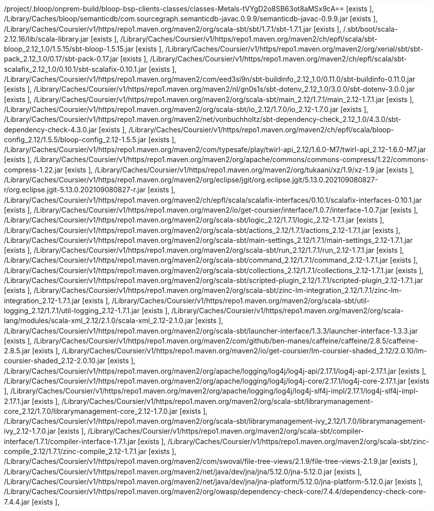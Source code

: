 <WORKSPACE>/project/.bloop/onprem-build/bloop-bsp-clients-classes/classes-Metals-tVYgD2o8SB63ot8aMSx9cA== [exists ], <HOME>/Library/Caches/bloop/semanticdb/com.sourcegraph.semanticdb-javac.0.9.9/semanticdb-javac-0.9.9.jar [exists ], <HOME>/Library/Caches/Coursier/v1/https/repo1.maven.org/maven2/org/scala-sbt/sbt/1.7.1/sbt-1.7.1.jar [exists ], <HOME>/.sbt/boot/scala-2.12.16/lib/scala-library.jar [exists ], <HOME>/Library/Caches/Coursier/v1/https/repo1.maven.org/maven2/ch/epfl/scala/sbt-bloop_2.12_1.0/1.5.15/sbt-bloop-1.5.15.jar [exists ], <HOME>/Library/Caches/Coursier/v1/https/repo1.maven.org/maven2/org/xerial/sbt/sbt-pack_2.12_1.0/0.17/sbt-pack-0.17.jar [exists ], <HOME>/Library/Caches/Coursier/v1/https/repo1.maven.org/maven2/ch/epfl/scala/sbt-scalafix_2.12_1.0/0.10.1/sbt-scalafix-0.10.1.jar [exists ], <HOME>/Library/Caches/Coursier/v1/https/repo1.maven.org/maven2/com/eed3si9n/sbt-buildinfo_2.12_1.0/0.11.0/sbt-buildinfo-0.11.0.jar [exists ], <HOME>/Library/Caches/Coursier/v1/https/repo1.maven.org/maven2/nl/gn0s1s/sbt-dotenv_2.12_1.0/3.0.0/sbt-dotenv-3.0.0.jar [exists ], <HOME>/Library/Caches/Coursier/v1/https/repo1.maven.org/maven2/org/scala-sbt/main_2.12/1.7.1/main_2.12-1.7.1.jar [exists ], <HOME>/Library/Caches/Coursier/v1/https/repo1.maven.org/maven2/org/scala-sbt/io_2.12/1.7.0/io_2.12-1.7.0.jar [exists ], <HOME>/Library/Caches/Coursier/v1/https/repo1.maven.org/maven2/net/vonbuchholtz/sbt-dependency-check_2.12_1.0/4.3.0/sbt-dependency-check-4.3.0.jar [exists ], <HOME>/Library/Caches/Coursier/v1/https/repo1.maven.org/maven2/ch/epfl/scala/bloop-config_2.12/1.5.5/bloop-config_2.12-1.5.5.jar [exists ], <HOME>/Library/Caches/Coursier/v1/https/repo1.maven.org/maven2/com/typesafe/play/twirl-api_2.12/1.6.0-M7/twirl-api_2.12-1.6.0-M7.jar [exists ], <HOME>/Library/Caches/Coursier/v1/https/repo1.maven.org/maven2/org/apache/commons/commons-compress/1.22/commons-compress-1.22.jar [exists ], <HOME>/Library/Caches/Coursier/v1/https/repo1.maven.org/maven2/org/tukaani/xz/1.9/xz-1.9.jar [exists ], <HOME>/Library/Caches/Coursier/v1/https/repo1.maven.org/maven2/org/eclipse/jgit/org.eclipse.jgit/5.13.0.202109080827-r/org.eclipse.jgit-5.13.0.202109080827-r.jar [exists ], <HOME>/Library/Caches/Coursier/v1/https/repo1.maven.org/maven2/ch/epfl/scala/scalafix-interfaces/0.10.1/scalafix-interfaces-0.10.1.jar [exists ], <HOME>/Library/Caches/Coursier/v1/https/repo1.maven.org/maven2/io/get-coursier/interface/1.0.7/interface-1.0.7.jar [exists ], <HOME>/Library/Caches/Coursier/v1/https/repo1.maven.org/maven2/org/scala-sbt/logic_2.12/1.7.1/logic_2.12-1.7.1.jar [exists ], <HOME>/Library/Caches/Coursier/v1/https/repo1.maven.org/maven2/org/scala-sbt/actions_2.12/1.7.1/actions_2.12-1.7.1.jar [exists ], <HOME>/Library/Caches/Coursier/v1/https/repo1.maven.org/maven2/org/scala-sbt/main-settings_2.12/1.7.1/main-settings_2.12-1.7.1.jar [exists ], <HOME>/Library/Caches/Coursier/v1/https/repo1.maven.org/maven2/org/scala-sbt/run_2.12/1.7.1/run_2.12-1.7.1.jar [exists ], <HOME>/Library/Caches/Coursier/v1/https/repo1.maven.org/maven2/org/scala-sbt/command_2.12/1.7.1/command_2.12-1.7.1.jar [exists ], <HOME>/Library/Caches/Coursier/v1/https/repo1.maven.org/maven2/org/scala-sbt/collections_2.12/1.7.1/collections_2.12-1.7.1.jar [exists ], <HOME>/Library/Caches/Coursier/v1/https/repo1.maven.org/maven2/org/scala-sbt/scripted-plugin_2.12/1.7.1/scripted-plugin_2.12-1.7.1.jar [exists ], <HOME>/Library/Caches/Coursier/v1/https/repo1.maven.org/maven2/org/scala-sbt/zinc-lm-integration_2.12/1.7.1/zinc-lm-integration_2.12-1.7.1.jar [exists ], <HOME>/Library/Caches/Coursier/v1/https/repo1.maven.org/maven2/org/scala-sbt/util-logging_2.12/1.7.1/util-logging_2.12-1.7.1.jar [exists ], <HOME>/Library/Caches/Coursier/v1/https/repo1.maven.org/maven2/org/scala-lang/modules/scala-xml_2.12/2.1.0/scala-xml_2.12-2.1.0.jar [exists ], <HOME>/Library/Caches/Coursier/v1/https/repo1.maven.org/maven2/org/scala-sbt/launcher-interface/1.3.3/launcher-interface-1.3.3.jar [exists ], <HOME>/Library/Caches/Coursier/v1/https/repo1.maven.org/maven2/com/github/ben-manes/caffeine/caffeine/2.8.5/caffeine-2.8.5.jar [exists ], <HOME>/Library/Caches/Coursier/v1/https/repo1.maven.org/maven2/io/get-coursier/lm-coursier-shaded_2.12/2.0.10/lm-coursier-shaded_2.12-2.0.10.jar [exists ], <HOME>/Library/Caches/Coursier/v1/https/repo1.maven.org/maven2/org/apache/logging/log4j/log4j-api/2.17.1/log4j-api-2.17.1.jar [exists ], <HOME>/Library/Caches/Coursier/v1/https/repo1.maven.org/maven2/org/apache/logging/log4j/log4j-core/2.17.1/log4j-core-2.17.1.jar [exists ], <HOME>/Library/Caches/Coursier/v1/https/repo1.maven.org/maven2/org/apache/logging/log4j/log4j-slf4j-impl/2.17.1/log4j-slf4j-impl-2.17.1.jar [exists ], <HOME>/Library/Caches/Coursier/v1/https/repo1.maven.org/maven2/org/scala-sbt/librarymanagement-core_2.12/1.7.0/librarymanagement-core_2.12-1.7.0.jar [exists ], <HOME>/Library/Caches/Coursier/v1/https/repo1.maven.org/maven2/org/scala-sbt/librarymanagement-ivy_2.12/1.7.0/librarymanagement-ivy_2.12-1.7.0.jar [exists ], <HOME>/Library/Caches/Coursier/v1/https/repo1.maven.org/maven2/org/scala-sbt/compiler-interface/1.7.1/compiler-interface-1.7.1.jar [exists ], <HOME>/Library/Caches/Coursier/v1/https/repo1.maven.org/maven2/org/scala-sbt/zinc-compile_2.12/1.7.1/zinc-compile_2.12-1.7.1.jar [exists ], <HOME>/Library/Caches/Coursier/v1/https/repo1.maven.org/maven2/com/swoval/file-tree-views/2.1.9/file-tree-views-2.1.9.jar [exists ], <HOME>/Library/Caches/Coursier/v1/https/repo1.maven.org/maven2/net/java/dev/jna/jna/5.12.0/jna-5.12.0.jar [exists ], <HOME>/Library/Caches/Coursier/v1/https/repo1.maven.org/maven2/net/java/dev/jna/jna-platform/5.12.0/jna-platform-5.12.0.jar [exists ], <HOME>/Library/Caches/Coursier/v1/https/repo1.maven.org/maven2/org/owasp/dependency-check-core/7.4.4/dependency-check-core-7.4.4.jar [exists ],